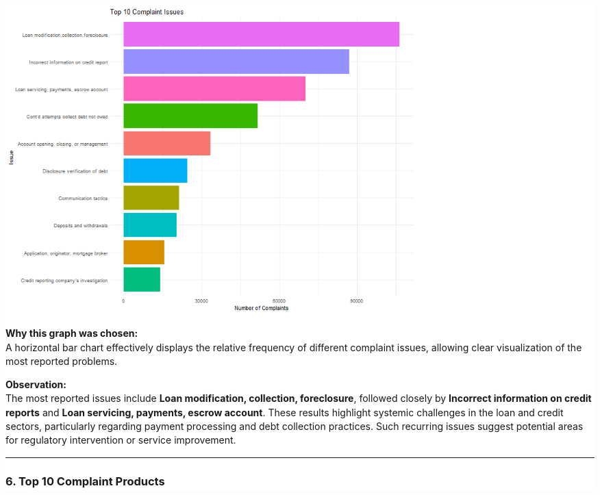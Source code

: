 <img src="Images/top_issues.png" width="600">
</div>

**Why this graph was chosen:**  
A horizontal bar chart effectively displays the relative frequency of different complaint issues, allowing clear visualization of the most reported problems.

**Observation:**  
The most reported issues include **Loan modification, collection, foreclosure**, followed closely by **Incorrect information on credit reports** and **Loan servicing, payments, escrow account**. These results highlight systemic challenges in the loan and credit sectors, particularly regarding payment processing and debt collection practices. Such recurring issues suggest potential areas for regulatory intervention or service improvement.

---

### 6. Top 10 Complaint Products  
<div align="center">